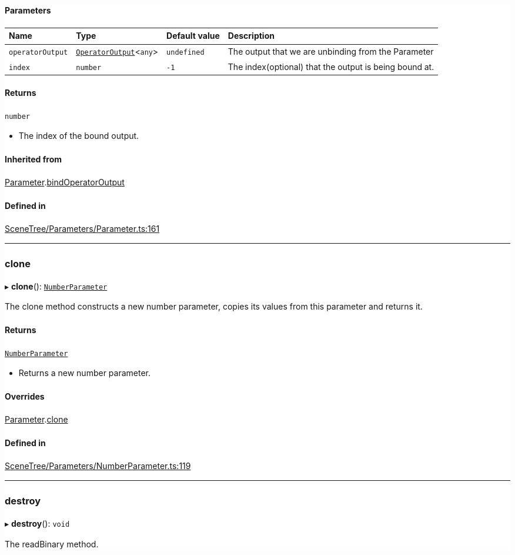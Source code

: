 #### Parameters

| Name | Type | Default value | Description |
| :------ | :------ | :------ | :------ |
| `operatorOutput` | [`OperatorOutput`](../Operators/SceneTree_Operators_OperatorOutput.OperatorOutput)<`any`\> | `undefined` | The output that we are unbinding from the Parameter |
| `index` | `number` | `-1` | The index(optional) that the output is being bound at. |

#### Returns

`number`

- The index of the bound output.

#### Inherited from

[Parameter](SceneTree_Parameters_Parameter.Parameter).[bindOperatorOutput](SceneTree_Parameters_Parameter.Parameter#bindoperatoroutput)

#### Defined in

[SceneTree/Parameters/Parameter.ts:161](https://github.com/ZeaInc/zea-engine/blob/999d3f1c8/src/SceneTree/Parameters/Parameter.ts#L161)

___

### clone

▸ **clone**(): [`NumberParameter`](SceneTree_Parameters_NumberParameter.NumberParameter)

The clone method constructs a new number parameter, copies its values
from this parameter and returns it.

#### Returns

[`NumberParameter`](SceneTree_Parameters_NumberParameter.NumberParameter)

- Returns a new number parameter.

#### Overrides

[Parameter](SceneTree_Parameters_Parameter.Parameter).[clone](SceneTree_Parameters_Parameter.Parameter#clone)

#### Defined in

[SceneTree/Parameters/NumberParameter.ts:119](https://github.com/ZeaInc/zea-engine/blob/999d3f1c8/src/SceneTree/Parameters/NumberParameter.ts#L119)

___

### destroy

▸ **destroy**(): `void`

The readBinary method.
